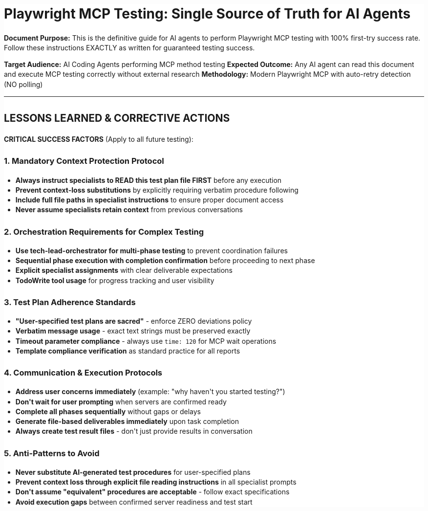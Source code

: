 # Playwright MCP Testing: Single Source of Truth for AI Agents

**Document Purpose:** This is the definitive guide for AI agents to perform Playwright MCP testing with 100% first-try success rate. Follow these instructions EXACTLY as written for guaranteed testing success.

**Target Audience:** AI Coding Agents performing MCP method testing
**Expected Outcome:** Any AI agent can read this document and execute MCP testing correctly without external research
**Methodology:** Modern Playwright MCP with auto-retry detection (NO polling)

---

## LESSONS LEARNED & CORRECTIVE ACTIONS

**CRITICAL SUCCESS FACTORS** (Apply to all future testing):

### 1. **Mandatory Context Protection Protocol**

- **Always instruct specialists to READ this test plan file FIRST** before any execution
- **Prevent context-loss substitutions** by explicitly requiring verbatim procedure following
- **Include full file paths in specialist instructions** to ensure proper document access
- **Never assume specialists retain context** from previous conversations

### 2. **Orchestration Requirements for Complex Testing**

- **Use tech-lead-orchestrator for multi-phase testing** to prevent coordination failures
- **Sequential phase execution with completion confirmation** before proceeding to next phase
- **Explicit specialist assignments** with clear deliverable expectations
- **TodoWrite tool usage** for progress tracking and user visibility

### 3. **Test Plan Adherence Standards**

- **"User-specified test plans are sacred"** - enforce ZERO deviations policy
- **Verbatim message usage** - exact text strings must be preserved exactly
- **Timeout parameter compliance** - always use `time: 120` for MCP wait operations
- **Template compliance verification** as standard practice for all reports

### 4. **Communication & Execution Protocols**

- **Address user concerns immediately** (example: "why haven't you started testing?")
- **Don't wait for user prompting** when servers are confirmed ready
- **Complete all phases sequentially** without gaps or delays
- **Generate file-based deliverables immediately** upon task completion
- **Always create test result files** - don't just provide results in conversation

### 5. **Anti-Patterns to Avoid**

- **Never substitute AI-generated test procedures** for user-specified plans
- **Prevent context loss through explicit file reading instructions** in all specialist prompts
- **Don't assume "equivalent" procedures are acceptable** - follow exact specifications
- **Avoid execution gaps** between confirmed server readiness and test start
